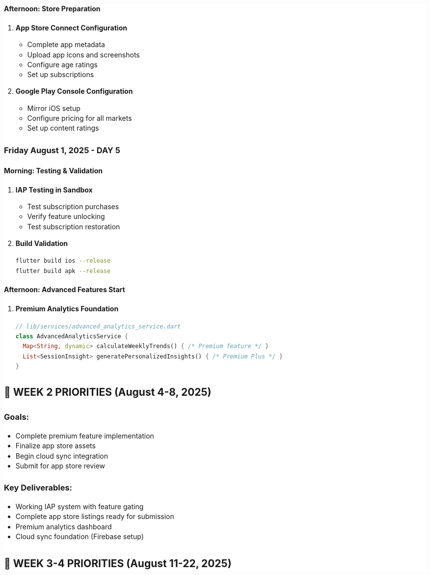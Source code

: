 #### **Afternoon: Store Preparation**
1. **App Store Connect Configuration**
   - Complete app metadata
   - Upload app icons and screenshots
   - Configure age ratings
   - Set up subscriptions

2. **Google Play Console Configuration**
   - Mirror iOS setup
   - Configure pricing for all markets
   - Set up content ratings

### **Friday August 1, 2025 - DAY 5**

#### **Morning: Testing & Validation**
1. **IAP Testing in Sandbox**
   - Test subscription purchases
   - Verify feature unlocking
   - Test subscription restoration

2. **Build Validation**
   ```bash
   flutter build ios --release
   flutter build apk --release
   ```

#### **Afternoon: Advanced Features Start**
1. **Premium Analytics Foundation**
   ```dart
   // lib/services/advanced_analytics_service.dart
   class AdvancedAnalyticsService {
     Map<String, dynamic> calculateWeeklyTrends() { /* Premium feature */ }
     List<SessionInsight> generatePersonalizedInsights() { /* Premium Plus */ }
   }
   ```

## 📅 **WEEK 2 PRIORITIES** (August 4-8, 2025)

### **Goals:**
- Complete premium feature implementation
- Finalize app store assets
- Begin cloud sync integration
- Submit for app store review

### **Key Deliverables:**
- Working IAP system with feature gating
- Complete app store listings ready for submission
- Premium analytics dashboard
- Cloud sync foundation (Firebase setup)

## 📅 **WEEK 3-4 PRIORITIES** (August 11-22, 2025)
